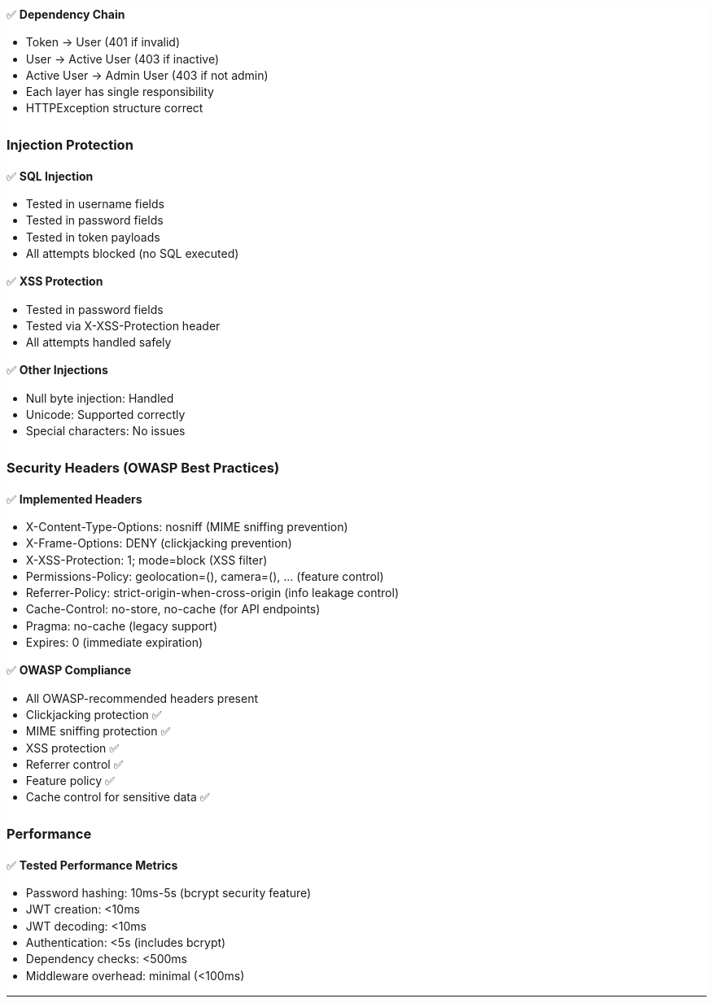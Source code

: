 ✅ **Dependency Chain**
- Token → User (401 if invalid)
- User → Active User (403 if inactive)
- Active User → Admin User (403 if not admin)
- Each layer has single responsibility
- HTTPException structure correct

### Injection Protection
✅ **SQL Injection**
- Tested in username fields
- Tested in password fields
- Tested in token payloads
- All attempts blocked (no SQL executed)

✅ **XSS Protection**
- Tested in password fields
- Tested via X-XSS-Protection header
- All attempts handled safely

✅ **Other Injections**
- Null byte injection: Handled
- Unicode: Supported correctly
- Special characters: No issues

### Security Headers (OWASP Best Practices)
✅ **Implemented Headers**
- X-Content-Type-Options: nosniff (MIME sniffing prevention)
- X-Frame-Options: DENY (clickjacking prevention)
- X-XSS-Protection: 1; mode=block (XSS filter)
- Permissions-Policy: geolocation=(), camera=(), ... (feature control)
- Referrer-Policy: strict-origin-when-cross-origin (info leakage control)
- Cache-Control: no-store, no-cache (for API endpoints)
- Pragma: no-cache (legacy support)
- Expires: 0 (immediate expiration)

✅ **OWASP Compliance**
- All OWASP-recommended headers present
- Clickjacking protection ✅
- MIME sniffing protection ✅
- XSS protection ✅
- Referrer control ✅
- Feature policy ✅
- Cache control for sensitive data ✅

### Performance
✅ **Tested Performance Metrics**
- Password hashing: 10ms-5s (bcrypt security feature)
- JWT creation: <10ms
- JWT decoding: <10ms
- Authentication: <5s (includes bcrypt)
- Dependency checks: <500ms
- Middleware overhead: minimal (<100ms)

---